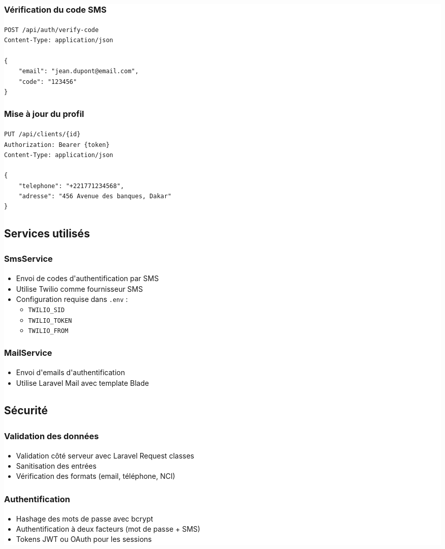### Vérification du code SMS
```
POST /api/auth/verify-code
Content-Type: application/json

{
    "email": "jean.dupont@email.com",
    "code": "123456"
}
```

### Mise à jour du profil
```
PUT /api/clients/{id}
Authorization: Bearer {token}
Content-Type: application/json

{
    "telephone": "+221771234568",
    "adresse": "456 Avenue des banques, Dakar"
}
```

## Services utilisés

### SmsService
- Envoi de codes d'authentification par SMS
- Utilise Twilio comme fournisseur SMS
- Configuration requise dans `.env` :
  - `TWILIO_SID`
  - `TWILIO_TOKEN`
  - `TWILIO_FROM`

### MailService
- Envoi d'emails d'authentification
- Utilise Laravel Mail avec template Blade

## Sécurité

### Validation des données
- Validation côté serveur avec Laravel Request classes
- Sanitisation des entrées
- Vérification des formats (email, téléphone, NCI)

### Authentification
- Hashage des mots de passe avec bcrypt
- Authentification à deux facteurs (mot de passe + SMS)
- Tokens JWT ou OAuth pour les sessions
